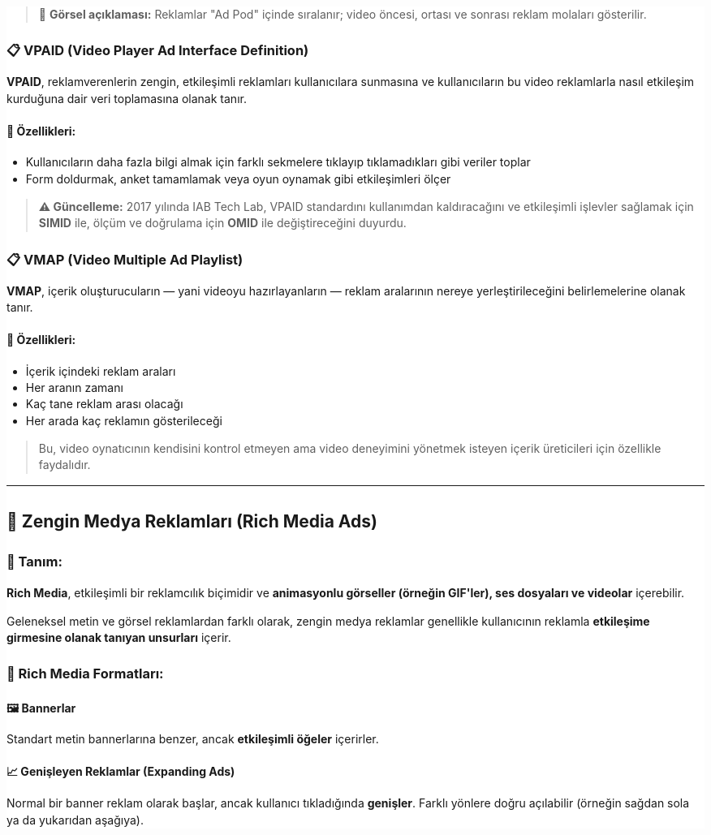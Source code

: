 > 📱 **Görsel açıklaması:** Reklamlar "Ad Pod" içinde sıralanır; video öncesi, ortası ve sonrası reklam molaları gösterilir.

### 📋 VPAID (Video Player Ad Interface Definition)

**VPAID**, reklamverenlerin zengin, etkileşimli reklamları kullanıcılara sunmasına ve kullanıcıların bu video reklamlarla nasıl etkileşim kurduğuna dair veri toplamasına olanak tanır.

#### 📍 Özellikleri:

- Kullanıcıların daha fazla bilgi almak için farklı sekmelere tıklayıp tıklamadıkları gibi veriler toplar
- Form doldurmak, anket tamamlamak veya oyun oynamak gibi etkileşimleri ölçer

> **⚠️ Güncelleme:** 2017 yılında IAB Tech Lab, VPAID standardını kullanımdan kaldıracağını ve etkileşimli işlevler sağlamak için **SIMID** ile, ölçüm ve doğrulama için **OMID** ile değiştireceğini duyurdu.

### 📋 VMAP (Video Multiple Ad Playlist)

**VMAP**, içerik oluşturucuların — yani videoyu hazırlayanların — reklam aralarının nereye yerleştirileceğini belirlemelerine olanak tanır.

#### 📍 Özellikleri:

- İçerik içindeki reklam araları
- Her aranın zamanı
- Kaç tane reklam arası olacağı
- Her arada kaç reklamın gösterileceği

> Bu, video oynatıcının kendisini kontrol etmeyen ama video deneyimini yönetmek isteyen içerik üreticileri için özellikle faydalıdır.

---

## 🎨 Zengin Medya Reklamları (Rich Media Ads)

### 🔹 Tanım:

**Rich Media**, etkileşimli bir reklamcılık biçimidir ve **animasyonlu görseller (örneğin GIF'ler), ses dosyaları ve videolar** içerebilir.

Geleneksel metin ve görsel reklamlardan farklı olarak, zengin medya reklamlar genellikle kullanıcının reklamla **etkileşime girmesine olanak tanıyan unsurları** içerir.

### 📍 Rich Media Formatları:

#### 🖼️ Bannerlar
Standart metin bannerlarına benzer, ancak **etkileşimli öğeler** içerirler.

#### 📈 Genişleyen Reklamlar (Expanding Ads)
Normal bir banner reklam olarak başlar, ancak kullanıcı tıkladığında **genişler**. Farklı yönlere doğru açılabilir (örneğin sağdan sola ya da yukarıdan aşağıya).
